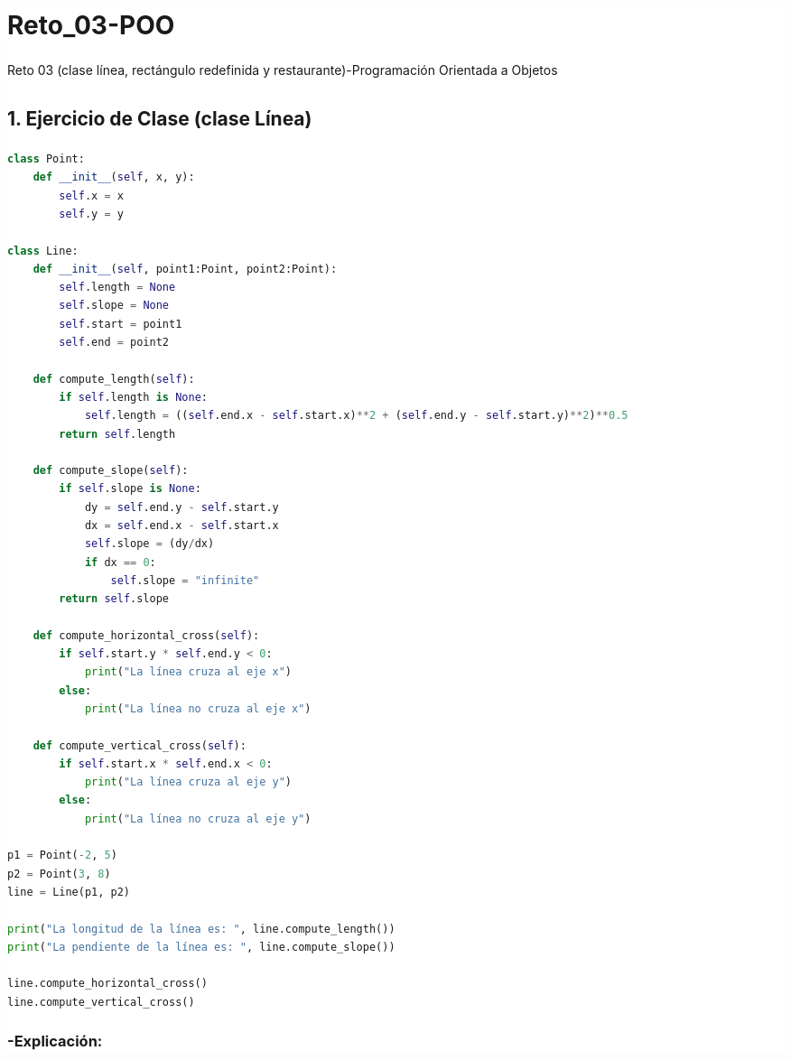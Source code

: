 # Reto_03-POO
Reto 03 (clase línea, rectángulo redefinida y restaurante)-Programación Orientada a Objetos 

## 1. Ejercicio de Clase (clase Línea)
```python
class Point:
    def __init__(self, x, y):
        self.x = x
        self.y = y

class Line:
    def __init__(self, point1:Point, point2:Point):
        self.length = None
        self.slope = None
        self.start = point1
        self.end = point2
    
    def compute_length(self):
        if self.length is None:
            self.length = ((self.end.x - self.start.x)**2 + (self.end.y - self.start.y)**2)**0.5
        return self.length
    
    def compute_slope(self):
        if self.slope is None:
            dy = self.end.y - self.start.y
            dx = self.end.x - self.start.x
            self.slope = (dy/dx)
            if dx == 0:
                self.slope = "infinite"                            
        return self.slope
    
    def compute_horizontal_cross(self):
        if self.start.y * self.end.y < 0:
            print("La línea cruza al eje x")
        else:
            print("La línea no cruza al eje x")
    
    def compute_vertical_cross(self):
        if self.start.x * self.end.x < 0:
            print("La línea cruza al eje y")
        else:
            print("La línea no cruza al eje y")

p1 = Point(-2, 5)
p2 = Point(3, 8)
line = Line(p1, p2)

print("La longitud de la línea es: ", line.compute_length())
print("La pendiente de la línea es: ", line.compute_slope())

line.compute_horizontal_cross()
line.compute_vertical_cross()

```
### -Explicación: